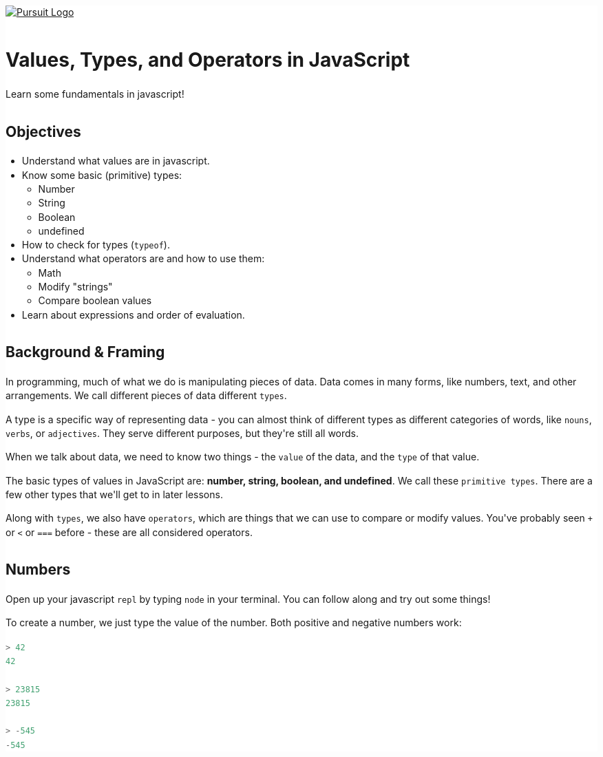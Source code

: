 [![Pursuit Logo](https://avatars1.githubusercontent.com/u/5825944?s=200&v=4)](https://pursuit.org)

# Values, Types, and Operators in JavaScript

Learn some fundamentals in javascript!

## Objectives

* Understand what values are in javascript.
* Know some basic (primitive) types:
  * Number
  * String
  * Boolean
  * undefined
* How to check for types (`typeof`).
* Understand what operators are and how to use them:
  * Math
  * Modify "strings"
  * Compare boolean values
* Learn about expressions and order of evaluation.

## Background & Framing

In programming, much of what we do is manipulating pieces of data. Data comes in many forms, like numbers, text, and other arrangements. We call different pieces of data different `types`.

A type is a specific way of representing data - you can almost think of different types as different categories of words, like `nouns`, `verbs`, or `adjectives`. They serve different purposes, but they're still all words.

When we talk about data, we need to know two things - the `value` of the data, and the `type` of that value.

The basic types of values in JavaScript are: **number, string, boolean, and undefined**. We call these `primitive types`. There are a few other types that we'll get to in later lessons.

Along with `types`, we also have `operators`, which are things that we can use to compare or modify values. You've probably seen `+` or `<` or `===` before - these are all considered operators.

## Numbers

Open up your javascript `repl` by typing `node` in your terminal. You can follow along and try out some things!

To create a number, we just type the value of the number. Both positive and negative numbers work:

```js
> 42
42

> 23815
23815

> -545
-545
```
